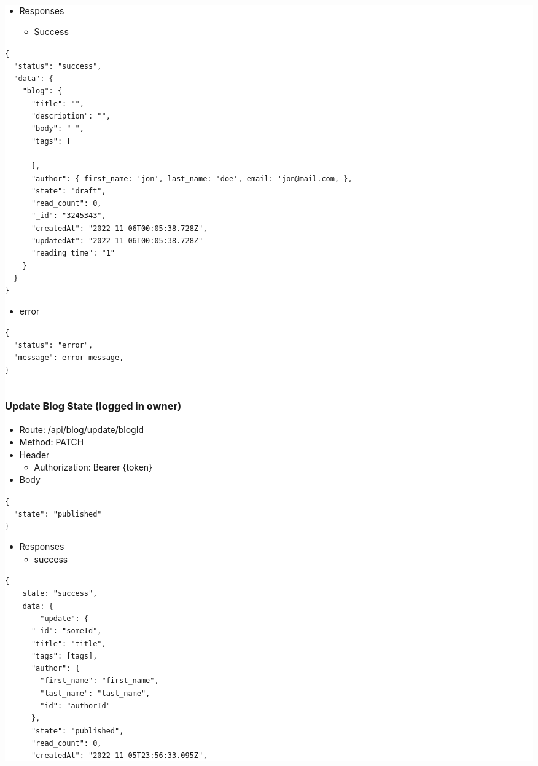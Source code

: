 - Responses

  - Success
```
{
  "status": "success",
  "data": {
    "blog": {
      "title": "",
      "description": "",
      "body": " ",
      "tags": [
        
      ],
      "author": { first_name: 'jon', last_name: 'doe', email: 'jon@mail.com, },
      "state": "draft",
      "read_count": 0,
      "_id": "3245343",
      "createdAt": "2022-11-06T00:05:38.728Z",
      "updatedAt": "2022-11-06T00:05:38.728Z"
      "reading_time": "1"
    }
  }
}
```
- error
```
{
  "status": "error",
  "message": error message,
}

```
---
### Update Blog State (logged in owner)

- Route: /api/blog/update/blogId
- Method: PATCH
- Header
    - Authorization: Bearer {token}
- Body
```
{
  "state": "published"
}

```
- Responses
    - success
```
{
    state: "success",
    data: {
        "update": {
      "_id": "someId",
      "title": "title",
      "tags": [tags],
      "author": {
        "first_name": "first_name",
        "last_name": "last_name",
        "id": "authorId"
      },
      "state": "published",
      "read_count": 0,
      "createdAt": "2022-11-05T23:56:33.095Z",
```